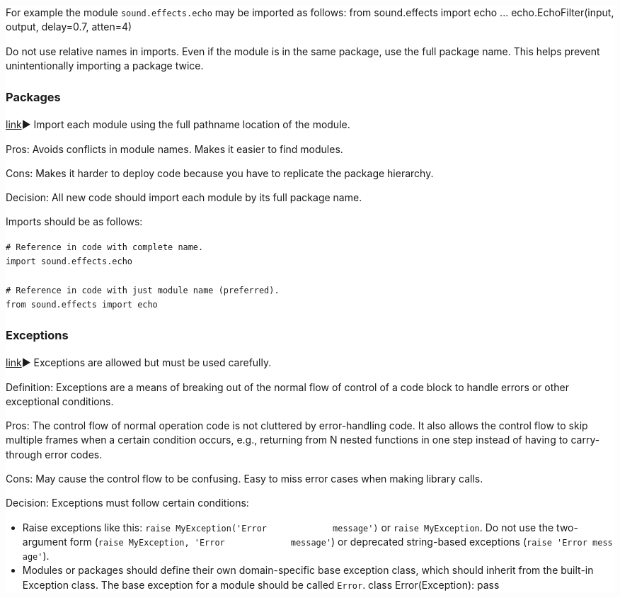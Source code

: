 For example the module `sound.effects.echo` may be imported as follows:
    from sound.effects import echo
    ...
    echo.EchoFilter(input, output, delay=0.7, atten=4)

Do not use relative names in imports. Even if the module is in the same package, use the full package name. This helps prevent unintentionally importing a package twice.

### <span id="Packages"></span>Packages

<span id="link-Packages__button" class="link_button" name="link-Packages__button">[link](?showone=Packages#Packages)</span><span id="Packages__button" class="showhide_button" onclick="javascript:ShowHideByName('Packages')" name="Packages__button">▶</span>
Import each module using the full pathname location of the module.

<span class="stylepoint_section">Pros: </span> Avoids conflicts in module names. Makes it easier to find modules.

<span class="stylepoint_section">Cons: </span> Makes it harder to deploy code because you have to replicate the package hierarchy.

<span class="stylepoint_section">Decision: </span> All new code should import each module by its full package name.

Imports should be as follows:

    # Reference in code with complete name.
    import sound.effects.echo

    # Reference in code with just module name (preferred).
    from sound.effects import echo

### <span id="Exceptions"></span>Exceptions

<span id="link-Exceptions__button" class="link_button" name="link-Exceptions__button">[link](?showone=Exceptions#Exceptions)</span><span id="Exceptions__button" class="showhide_button" onclick="javascript:ShowHideByName('Exceptions')" name="Exceptions__button">▶</span>
Exceptions are allowed but must be used carefully.

<span class="stylepoint_section">Definition: </span> Exceptions are a means of breaking out of the normal flow of control of a code block to handle errors or other exceptional conditions.

<span class="stylepoint_section">Pros: </span> The control flow of normal operation code is not cluttered by error-handling code. It also allows the control flow to skip multiple frames when a certain condition occurs, e.g., returning from N nested functions in one step instead of having to carry-through error codes.

<span class="stylepoint_section">Cons: </span> May cause the control flow to be confusing. Easy to miss error cases when making library calls.

<span class="stylepoint_section">Decision: </span> Exceptions must follow certain conditions:

-   Raise exceptions like this: `raise MyException('Error             message')` or `raise MyException`. Do not use the two-argument form (`raise MyException, 'Error             message'`) or deprecated string-based exceptions (`raise 'Error message'`).
-   Modules or packages should define their own domain-specific base exception class, which should inherit from the built-in Exception class. The base exception for a module should be called `Error`.
        class Error(Exception):
            pass
